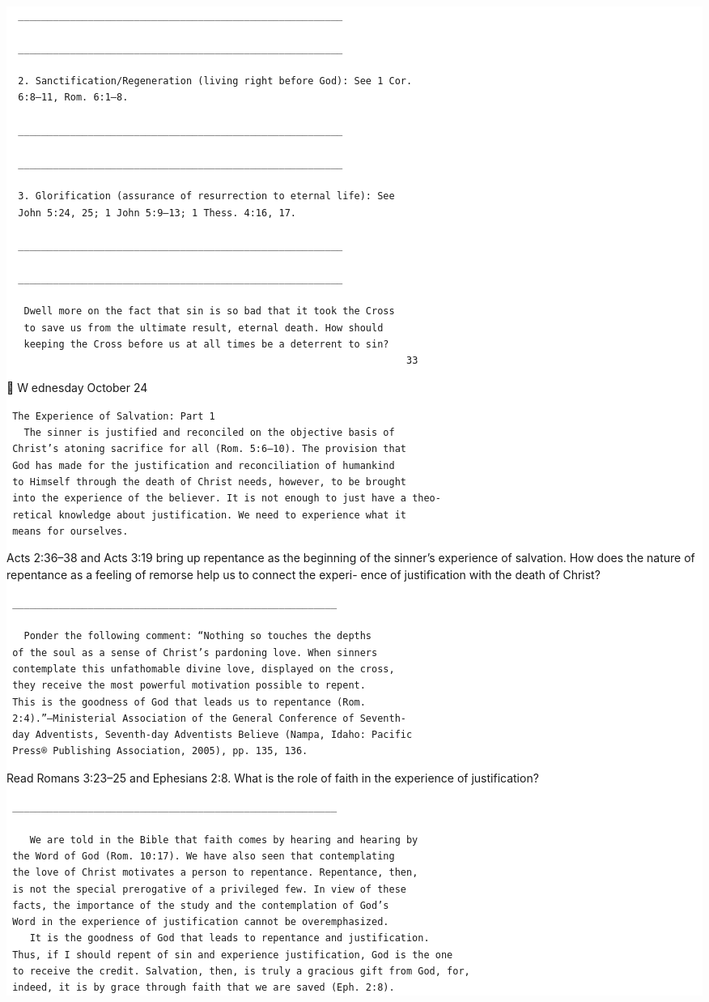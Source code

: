       ________________________________________________________

      ________________________________________________________

      2. Sanctification/Regeneration (living right before God): See 1 Cor.
      6:8–11, Rom. 6:1–8.

      ________________________________________________________

      ________________________________________________________

      3. Glorification (assurance of resurrection to eternal life): See
      John 5:24, 25; 1 John 5:9–13; 1 Thess. 4:16, 17.

      ________________________________________________________

      ________________________________________________________

       Dwell more on the fact that sin is so bad that it took the Cross
       to save us from the ultimate result, eternal death. How should
       keeping the Cross before us at all times be a deterrent to sin?
                                                                         33
          W ednesday October 24

     The Experience of Salvation: Part 1
       The sinner is justified and reconciled on the objective basis of
     Christ’s atoning sacrifice for all (Rom. 5:6–10). The provision that
     God has made for the justification and reconciliation of humankind
     to Himself through the death of Christ needs, however, to be brought
     into the experience of the believer. It is not enough to just have a theo-
     retical knowledge about justification. We need to experience what it
     means for ourselves.

Acts 2:36–38 and Acts 3:19 bring up repentance as the beginning
     of the sinner’s experience of salvation. How does the nature of
     repentance as a feeling of remorse help us to connect the experi-
     ence of justification with the death of Christ?

     ________________________________________________________

       Ponder the following comment: “Nothing so touches the depths
     of the soul as a sense of Christ’s pardoning love. When sinners
     contemplate this unfathomable divine love, displayed on the cross,
     they receive the most powerful motivation possible to repent.
     This is the goodness of God that leads us to repentance (Rom.
     2:4).”—Ministerial Association of the General Conference of Seventh-
     day Adventists, Seventh-day Adventists Believe (Nampa, Idaho: Pacific
     Press® Publishing Association, 2005), pp. 135, 136.

Read Romans 3:23–25 and Ephesians 2:8. What is the role of faith in
     the experience of justification?

     ________________________________________________________

        We are told in the Bible that faith comes by hearing and hearing by
     the Word of God (Rom. 10:17). We have also seen that contemplating
     the love of Christ motivates a person to repentance. Repentance, then,
     is not the special prerogative of a privileged few. In view of these
     facts, the importance of the study and the contemplation of God’s
     Word in the experience of justification cannot be overemphasized.
        It is the goodness of God that leads to repentance and justification.
     Thus, if I should repent of sin and experience justification, God is the one
     to receive the credit. Salvation, then, is truly a gracious gift from God, for,
     indeed, it is by grace through faith that we are saved (Eph. 2:8).

